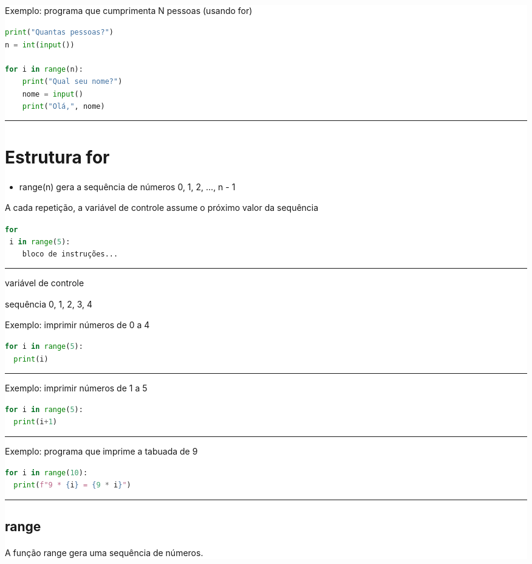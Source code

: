 
Exemplo: programa que cumprimenta N pessoas (usando for)

```python
print("Quantas pessoas?")
n = int(input())

for i in range(n):
    print("Qual seu nome?")
    nome = input()
    print("Olá,", nome)
```

---

# Estrutura for

- range(n) gera a sequência de números 0, 1, 2, …, n - 1

A cada repetição, a variável de controle assume o próximo valor da sequência

```python
for
 i in range(5):
    bloco de instruções...
```

---
variável de controle

sequência 0, 1, 2, 3, 4

Exemplo: imprimir números de 0 a 4

```python
for i in range(5):
  print(i)
```
---
Exemplo: imprimir números de 1 a 5

```python
for i in range(5):
  print(i+1)
```

---
Exemplo: programa que imprime a tabuada de 9

```python
for i in range(10):
  print(f"9 * {i} = {9 * i}")
```

---
## range
A função range gera uma sequência de números.
